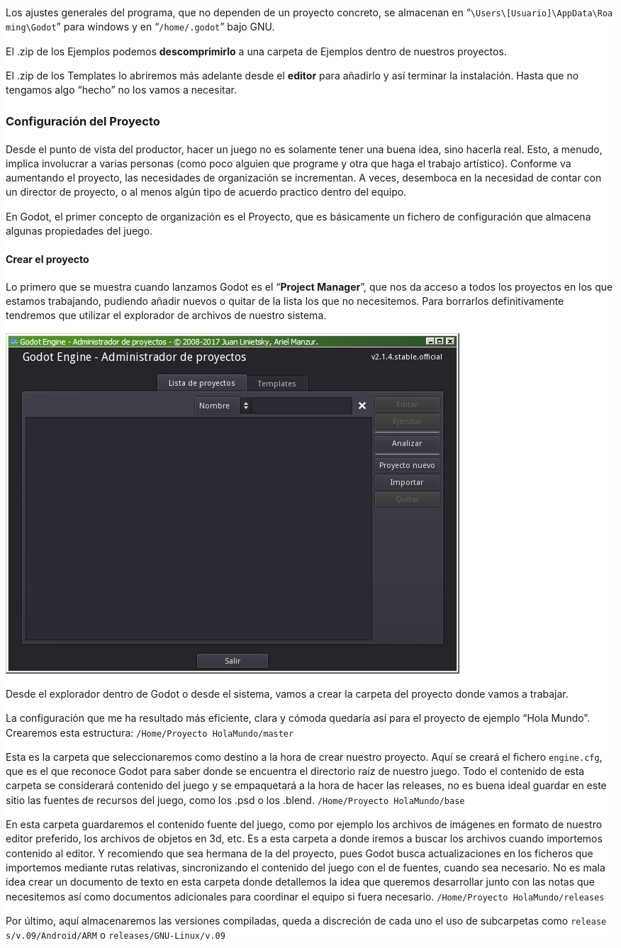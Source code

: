 Los ajustes generales del programa, que no dependen de un proyecto concreto, se almacenan en “`\Users\[Usuario]\AppData\Roaming\Godot`” para windows y en “`/home/.godot`” bajo GNU.

El .zip de los Ejemplos podemos **descomprimirlo** a una carpeta de Ejemplos dentro de nuestros proyectos.

El .zip de los Templates lo abriremos más adelante desde el **editor** para añadirlo y así terminar la instalación. Hasta que no tengamos algo “hecho” no los vamos a necesitar.

### Configuración del Proyecto

Desde el punto de vista del productor, hacer un juego no es solamente tener una buena idea, sino hacerla real. Esto, a menudo, implica involucrar a varias personas (como poco alguien que programe y otra que haga el trabajo artístico). Conforme va aumentando el proyecto, las necesidades de organización se incrementan. A veces, desemboca en la necesidad de contar con un director de proyecto, o al menos algún tipo de acuerdo practico dentro del equipo.

En Godot, el primer concepto de organización es el Proyecto, que es básicamente un fichero de configuración que almacena algunas propiedades del juego.

#### Crear el proyecto

Lo primero que se muestra cuando lanzamos Godot es el “**Project Manager**”, que nos da acceso a todos los proyectos en los que estamos trabajando, pudiendo añadir nuevos o quitar de la lista los que no necesitemos. Para borrarlos definitivamente tendremos que utilizar el explorador de archivos de nuestro sistema.

![gestor_proyectos]

Desde el explorador dentro de Godot o desde el sistema, vamos a crear la carpeta del proyecto donde vamos a trabajar.

La configuración que me ha resultado más eficiente, clara y cómoda quedaría así para el proyecto de ejemplo “Hola Mundo”. Crearemos esta estructura:
`/Home/Proyecto HolaMundo/master`

Esta es la carpeta que seleccionaremos como destino a la hora de crear nuestro proyecto. Aquí se creará el fichero `engine.cfg`, que es el que reconoce Godot para saber donde se encuentra el directorio raíz de nuestro juego. Todo el contenido de esta carpeta se considerará contenido del juego y se empaquetará a la hora de hacer las releases, no es buena ideal guardar en este sitio las fuentes de recursos del juego, como los .psd o los .blend.
`/Home/Proyecto HolaMundo/base`

En esta carpeta guardaremos el contenido fuente del juego, como por ejemplo los archivos de imágenes en formato de nuestro editor preferido, los archivos de objetos en 3d, etc. Es a esta carpeta a donde iremos a buscar los archivos cuando importemos contenido al editor. Y recomiendo que sea hermana de la del proyecto, pues Godot busca actualizaciones en los ficheros que importemos mediante rutas relativas, sincronizando el contenido del juego con el de fuentes, cuando sea necesario. No es mala idea crear un documento de texto en esta carpeta donde detallemos la idea que queremos desarrollar junto con las notas que necesitemos así como documentos adicionales para coordinar el equipo si fuera necesario.
`/Home/Proyecto HolaMundo/releases`

Por último, aquí almacenaremos las versiones compiladas, queda a discreción de cada uno el uso de subcarpetas como `releases/v.09/Android/ARM` o `releases/GNU-Linux/v.09`


[Juan Linietsky]: https://twitter.com/reduzio
[Software Freedom Conservacy]: https://sfconservancy.org/
[Tanks of Freedom]: http://tof.p1x.in/ "Web oficial de Tanks of Freedom"
[UltimoCarnaval]: ./img/otrosJuegos/UltimoCarnaval.png "Ultimo Carnaval"
[Deponia]: ./img/otrosJuegos/Deponia.png "Deponia"
[TheMysteryTeam]: ./img/otrosJuegos/TheMysteryTeam.png "The Mystery Team"
[Anthill]: ./img/otrosJuegos/Anthill.png "Anthill"
[DolphinIsland2]: ./img/otrosJuegos/DolphinIsland2.png "Dolphin Island 2"
[TanksOfFreedom]: ./img/otrosJuegos/TanksOfFreedom.png "Tanks of Freedom"
[editor_3d]: ./img/editor/editor_3d.png "Editor Godot 2.x, pestaña 3D"
[gestor_proyectos]: ./img/editor/gestor_proyectos.png "Project Manager"
[ajuste_proyecto]: ./img/editor/editor_ajustes_proyecto.png "Ajustes de Proyecto"
[add_nodo]: ./img/editor/editor_add_nodo.png "Añadir Nodo"
